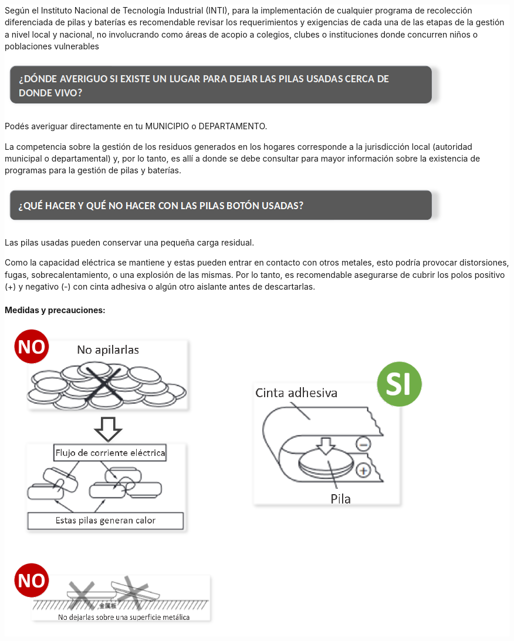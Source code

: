 Según el Instituto Nacional de Tecnología Industrial (INTI), para la implementación de cualquier programa de recolección diferenciada de pilas y baterías es recomendable revisar los requerimientos y exigencias de cada una de las etapas de la gestión a nivel local y nacional, no involucrando como áreas de acopio a colegios, clubes o instituciones donde concurren niños o poblaciones vulnerables

![pf5](/assets/images/post/18pf5.png)  

Podés averiguar directamente en tu MUNICIPIO o DEPARTAMENTO.  

La competencia sobre la gestión de los residuos generados en los hogares corresponde a la jurisdicción local (autoridad municipal o departamental) y, por lo tanto, es allí a donde se debe consultar para mayor información sobre la existencia de programas para la gestión de pilas y baterías.

![pf6](/assets/images/post/18pf6.png)  

Las pilas usadas pueden conservar una pequeña carga residual.  

Como la capacidad eléctrica se mantiene y estas pueden entrar en contacto con otros metales, esto podría provocar distorsiones, fugas, sobrecalentamiento, o una explosión de las mismas. Por lo tanto, es recomendable asegurarse de cubrir los polos positivo (+) y negativo (-) con cinta adhesiva o algún otro aislante antes de descartarlas.  

#### Medidas y precauciones:

![pf6a](/assets/images/post/18pf6a.png)  
